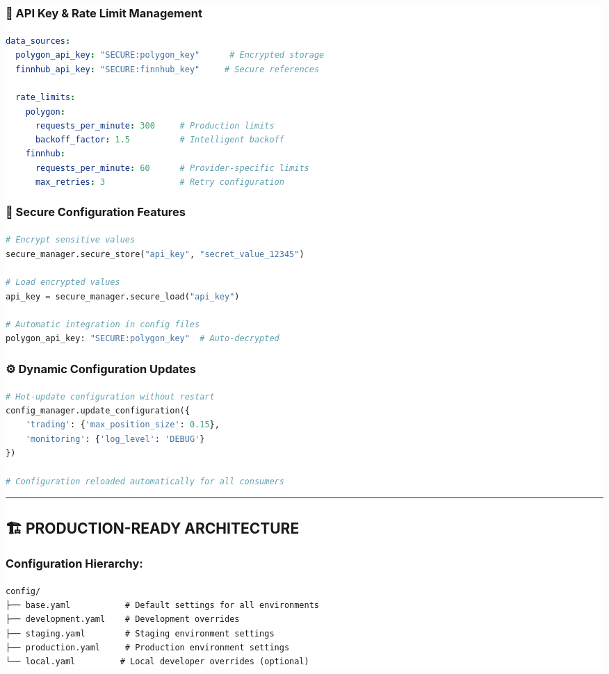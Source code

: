 ### **🔑 API Key & Rate Limit Management**
```yaml
data_sources:
  polygon_api_key: "SECURE:polygon_key"      # Encrypted storage
  finnhub_api_key: "SECURE:finnhub_key"     # Secure references
  
  rate_limits:
    polygon:
      requests_per_minute: 300     # Production limits
      backoff_factor: 1.5          # Intelligent backoff
    finnhub:
      requests_per_minute: 60      # Provider-specific limits
      max_retries: 3               # Retry configuration
```

### **🔐 Secure Configuration Features**
```python
# Encrypt sensitive values
secure_manager.secure_store("api_key", "secret_value_12345")

# Load encrypted values  
api_key = secure_manager.secure_load("api_key")

# Automatic integration in config files
polygon_api_key: "SECURE:polygon_key"  # Auto-decrypted
```

### **⚙️ Dynamic Configuration Updates**
```python
# Hot-update configuration without restart
config_manager.update_configuration({
    'trading': {'max_position_size': 0.15},
    'monitoring': {'log_level': 'DEBUG'}
})

# Configuration reloaded automatically for all consumers
```

---

## 🏗️ **PRODUCTION-READY ARCHITECTURE**

### **Configuration Hierarchy:**
```
config/
├── base.yaml           # Default settings for all environments
├── development.yaml    # Development overrides  
├── staging.yaml        # Staging environment settings
├── production.yaml     # Production environment settings
└── local.yaml         # Local developer overrides (optional)
```
